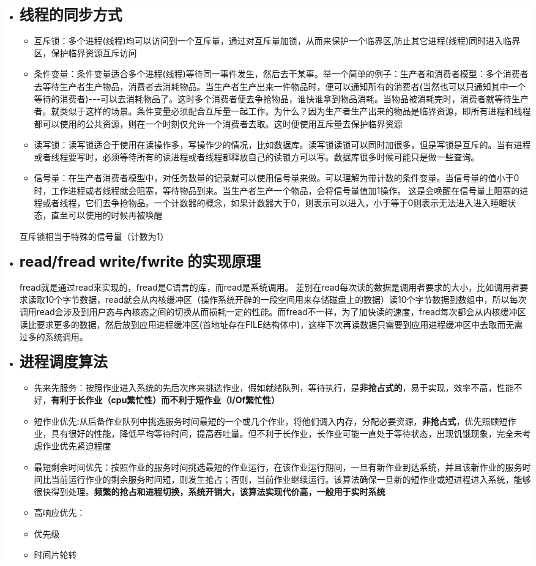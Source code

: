 +   **<font size = 5>线程的同步方式</font>**

    -   互斥锁：多个进程(线程)均可以访问到一个互斥量，通过对互斥量加锁，从而来保护一个临界区,防止其它进程(线程)同时进入临界区，保护临界资源互斥访问

    -   条件变量：条件变量适合多个进程(线程)等待同一事件发生，然后去干某事。举一个简单的例子：生产者和消费者模型：多个消费者去等待生产者生产物品，消费者去消耗物品。当生产者生产出来一件物品时，便可以通知所有的消费者(当然也可以只通知其中一个等待的消费者)---可以去消耗物品了。这时多个消费者便去争抢物品，谁快谁拿到物品消耗。当物品被消耗完时，消费者就等待生产者。就类似于这样的场景。条件变量必须配合互斥量一起工作。为什么？因为生产者生产出来的物品是临界资源，即所有进程和线程都可以使用的公共资源，则在一个时刻仅允许一个消费者去取。这时便使用互斥量去保护临界资源

    -   读写锁：读写锁适合于使用在读操作多，写操作少的情况，比如数据库。读写锁读锁可以同时加很多，但是写锁是互斥的。当有进程或者线程要写时，必须等待所有的读进程或者线程都释放自己的读锁方可以写。数据库很多时候可能只是做一些查询。

    -   信号量：在生产者消费者模型中，对任务数量的记录就可以使用信号量来做。可以理解为带计数的条件变量。当信号量的值小于0时，工作进程或者线程就会阻塞，等待物品到来。当生产者生产一个物品，会将信号量值加1操作。 这是会唤醒在信号量上阻塞的进程或者线程，它们去争抢物品。一个计数器的概念，如果计数器大于0，则表示可以进入，小于等于0则表示无法进入进入睡眠状态，直至可以使用的时候再被唤醒

    互斥锁相当于特殊的信号量（计数为1）


+   **<font size = 5>read/fread write/fwrite 的实现原理</font>**

    fread就是通过read来实现的，fread是C语言的库，而read是系统调用。
    差别在read每次读的数据是调用者要求的大小，比如调用者要求读取10个字节数据，read就会从内核缓冲区（操作系统开辟的一段空间用来存储磁盘上的数据）读10个字节数据到数组中，所以每次调用read会涉及到用户态与內核态之间的切换从而损耗一定的性能。而fread不一样，为了加快读的速度，fread每次都会从内核缓冲区读比要求更多的数据，然后放到应用进程缓冲区(首地址存在FILE结构体中)，这样下次再读数据只需要到应用进程缓冲区中去取而无需过多的系统调用。
+   **<font size = 5> 进程调度算法</font>**

    -   先来先服务：按照作业进入系统的先后次序来挑选作业，假如就绪队列，等待执行，是**非抢占式的**，易于实现，效率不高，性能不好，**有利于长作业（cpu繁忙性）而不利于短作业（I/Of繁忙性）**
    -   短作业优先:从后备作业队列中挑选服务时间最短的一个或几个作业，将他们调入内存，分配必要资源，**非抢占式**，优先照顾短作业，具有很好的性能，降低平均等待时间，提高吞吐量。但不利于长作业，长作业可能一直处于等待状态，出现饥饿现象，完全未考虑作业优先紧迫程度
    -   最短剩余时间优先：按照作业的服务时间挑选最短的作业运行，在该作业运行期间，一旦有新作业到达系统，并且该新作业的服务时间比当前运行作业的剩余服务时间短，则发生抢占；否则，当前作业继续运行。该算法确保一旦新的短作业或短进程进入系统，能够很快得到处理。**频繁的抢占和进程切换，系统开销大，该算法实现代价高，一般用于实时系统**

    -   高响应优先：
    -   优先级
    -   时间片轮转
